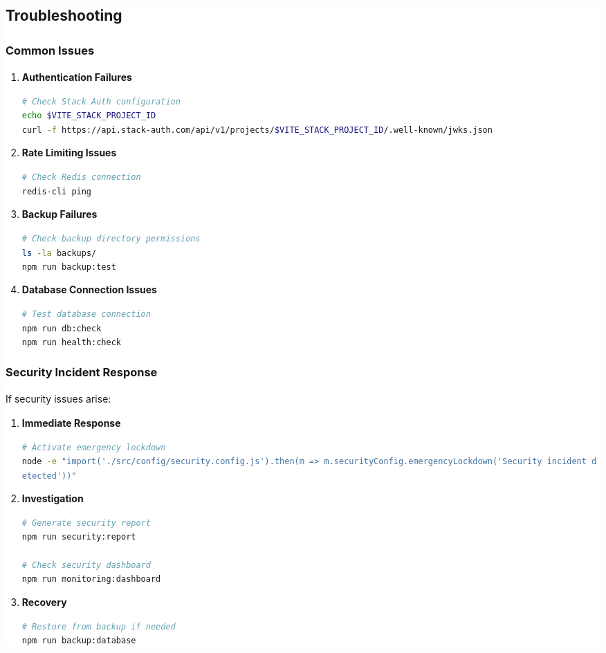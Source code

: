 ## Troubleshooting

### Common Issues

1. **Authentication Failures**
   ```bash
   # Check Stack Auth configuration
   echo $VITE_STACK_PROJECT_ID
   curl -f https://api.stack-auth.com/api/v1/projects/$VITE_STACK_PROJECT_ID/.well-known/jwks.json
   ```

2. **Rate Limiting Issues**
   ```bash
   # Check Redis connection
   redis-cli ping
   ```

3. **Backup Failures**
   ```bash
   # Check backup directory permissions
   ls -la backups/
   npm run backup:test
   ```

4. **Database Connection Issues**
   ```bash
   # Test database connection
   npm run db:check
   npm run health:check
   ```

### Security Incident Response

If security issues arise:

1. **Immediate Response**
   ```bash
   # Activate emergency lockdown
   node -e "import('./src/config/security.config.js').then(m => m.securityConfig.emergencyLockdown('Security incident detected'))"
   ```

2. **Investigation**
   ```bash
   # Generate security report
   npm run security:report
   
   # Check security dashboard
   npm run monitoring:dashboard
   ```

3. **Recovery**
   ```bash
   # Restore from backup if needed
   npm run backup:database
   ```
